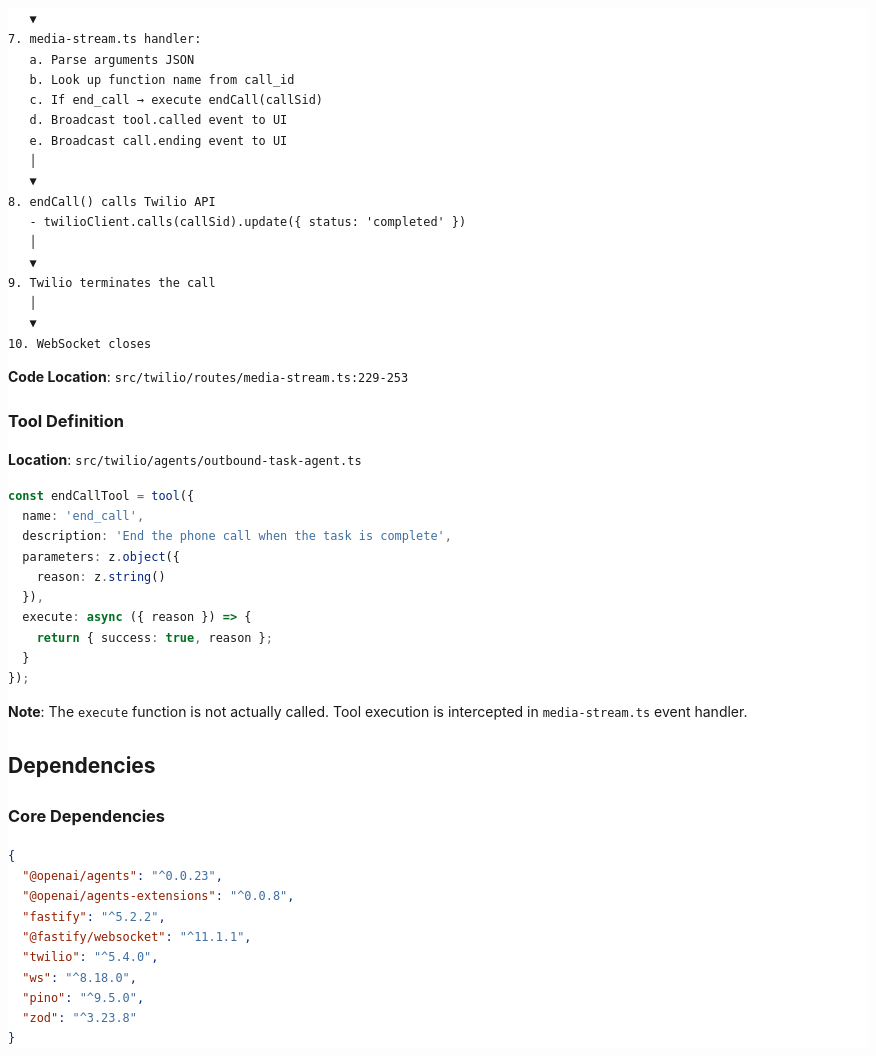 ```
   ▼
7. media-stream.ts handler:
   a. Parse arguments JSON
   b. Look up function name from call_id
   c. If end_call → execute endCall(callSid)
   d. Broadcast tool.called event to UI
   e. Broadcast call.ending event to UI
   │
   ▼
8. endCall() calls Twilio API
   - twilioClient.calls(callSid).update({ status: 'completed' })
   │
   ▼
9. Twilio terminates the call
   │
   ▼
10. WebSocket closes
```

**Code Location**: `src/twilio/routes/media-stream.ts:229-253`

### Tool Definition

**Location**: `src/twilio/agents/outbound-task-agent.ts`

```typescript
const endCallTool = tool({
  name: 'end_call',
  description: 'End the phone call when the task is complete',
  parameters: z.object({
    reason: z.string()
  }),
  execute: async ({ reason }) => {
    return { success: true, reason };
  }
});
```

**Note**: The `execute` function is not actually called. Tool execution is intercepted in `media-stream.ts` event handler.

## Dependencies

### Core Dependencies

```json
{
  "@openai/agents": "^0.0.23",
  "@openai/agents-extensions": "^0.0.8",
  "fastify": "^5.2.2",
  "@fastify/websocket": "^11.1.1",
  "twilio": "^5.4.0",
  "ws": "^8.18.0",
  "pino": "^9.5.0",
  "zod": "^3.23.8"
}
```
